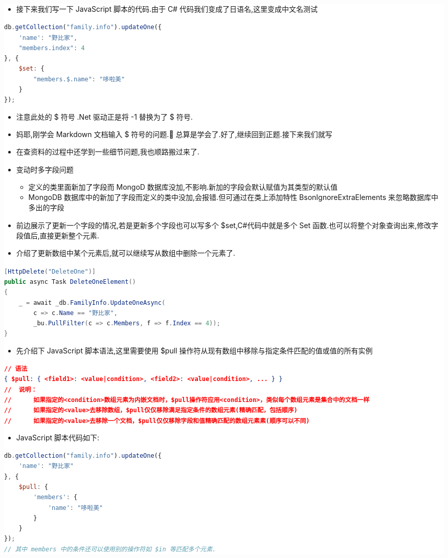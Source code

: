 - 接下来我们写一下 JavaScript 脚本的代码.由于 C# 代码我们变成了日语名,这里变成中文名测试

```JavaScript
db.getCollection("family.info").updateOne({
    'name': "野比家",
    "members.index": 4
}, {
    $set: {
        "members.$.name": "哆啦美"
    }
});
```

- 注意此处的 \$ 符号 .Net 驱动正是将 -1 替换为了 \$ 符号.
- 妈耶,刚学会 Markdown 文档输入 \$ 符号的问题.🥲 总算是学会了.好了,继续回到正题.接下来我们就写
- 在查资料的过程中还学到一些细节问题,我也顺路搬过来了.

- 变动时多字段问题

  - 定义的类里面新加了字段而 MongoD 数据库没加,不影响.新加的字段会默认赋值为其类型的默认值
  - MongoDB 数据库中的新加了字段而定义的类中没加,会报错.但可通过在类上添加特性 BsonIgnoreExtraElements 来忽略数据库中多出的字段

- 前边展示了更新一个字段的情况,若是更新多个字段也可以写多个 \$set,C#代码中就是多个 Set 函数.也可以将整个对象查询出来,修改字段值后,直接更新整个元素.
- 介绍了更新数组中某个元素后,就可以继续写从数组中删除一个元素了.

```csharp
[HttpDelete("DeleteOne")]
public async Task DeleteOneElement()
{
    _ = await _db.FamilyInfo.UpdateOneAsync(
        c => c.Name == "野比家",
        _bu.PullFilter(c => c.Members, f => f.Index == 4));
}
```

- 先介绍下 JavaScript 脚本语法,这里需要使用 \$pull 操作符从现有数组中移除与指定条件匹配的值或值的所有实例

```json
// 语法
{ $pull: { <field1>: <value|condition>, <field2>: <value|condition>, ... } }
//  说明：
//      如果指定的<condition>数组元素为内嵌文档时，$pull操作符应用<condition>，类似每个数组元素是集合中的文档一样
//      如果指定的<value>去移除数组，$pull仅仅移除满足指定条件的数组元素(精确匹配，包括顺序)
//      如果指定的<value>去移除一个文档，$pull仅仅移除字段和值精确匹配的数组元素素(顺序可以不同)
```

- JavaScript 脚本代码如下:

```JavaScript
db.getCollection("family.info").updateOne({
    'name': "野比家"
}, {
    $pull: {
        'members': {
            'name': "哆啦美"
        }
    }
});
// 其中 members 中的条件还可以使用别的操作符如 $in 等匹配多个元素.
```
